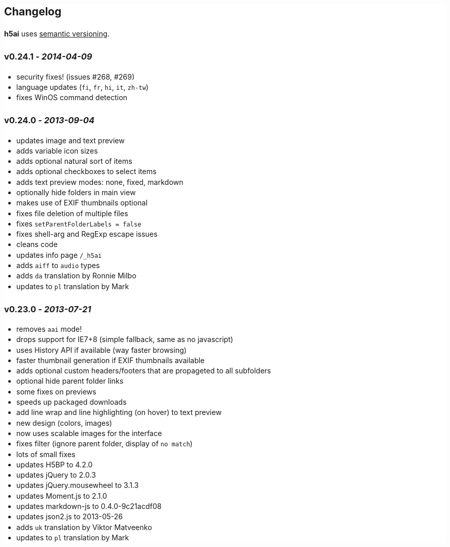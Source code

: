
## Changelog
**h5ai** uses [semantic versioning](http://semver.org/).


### v0.24.1 - *2014-04-09*

* security fixes! (issues #268, #269)
* language updates (`fi`, `fr`, `hi`, `it`, `zh-tw`)
* fixes WinOS command detection


### v0.24.0 - *2013-09-04*

* updates image and text preview
* adds variable icon sizes
* adds optional natural sort of items
* adds optional checkboxes to select items
* adds text preview modes: none, fixed, markdown
* optionally hide folders in main view
* makes use of EXIF thumbnails optional
* fixes file deletion of multiple files
* fixes `setParentFolderLabels = false`
* fixes shell-arg and RegExp escape issues
* cleans code
* updates info page `/_h5ai`
* adds `aiff` to `audio` types
* adds `da` translation by Ronnie Milbo
* updates to `pl` translation by Mark


### v0.23.0 - *2013-07-21*

* removes `aai` mode!
* drops support for IE7+8 (simple fallback, same as no javascript)
* uses History API if available (way faster browsing)
* faster thumbnail generation if EXIF thumbnails available
* adds optional custom headers/footers that are propageted to all subfolders
* optional hide parent folder links
* some fixes on previews
* speeds up packaged downloads
* add line wrap and line highlighting (on hover) to text preview
* new design (colors, images)
* now uses scalable images for the interface
* fixes filter (ignore parent folder, display of `no match`)
* lots of small fixes
* updates H5BP to 4.2.0
* updates jQuery to 2.0.3
* updates jQuery.mousewheel to 3.1.3
* updates Moment.js to 2.1.0
* updates markdown-js to 0.4.0-9c21acdf08
* updates json2.js to 2013-05-26
* adds `uk` translation by Viktor Matveenko
* updates to `pl` translation by Mark
